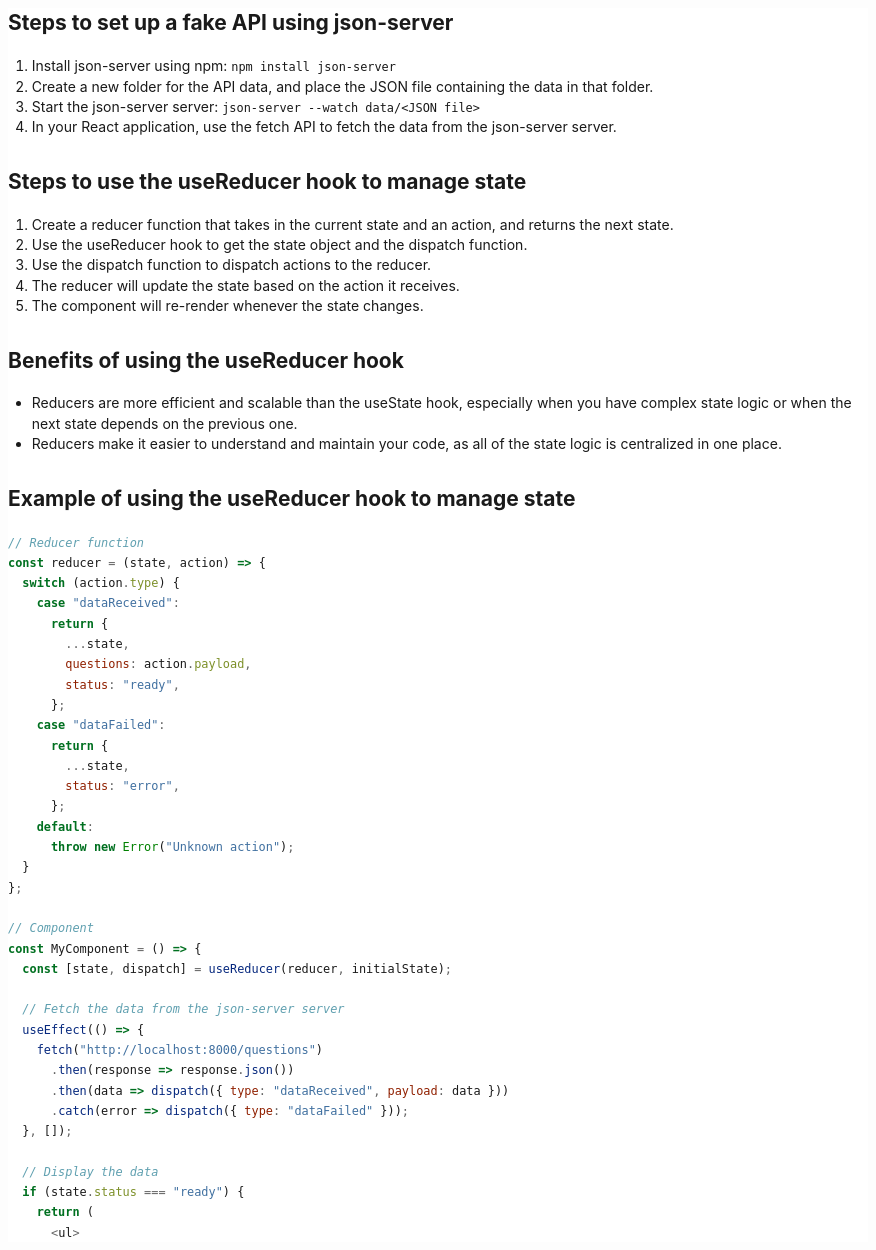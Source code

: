 ## Steps to set up a fake API using json-server

1. Install json-server using npm: `npm install json-server`
2. Create a new folder for the API data, and place the JSON file containing the data in that folder.
3. Start the json-server server: `json-server --watch data/<JSON file>`
4. In your React application, use the fetch API to fetch the data from the json-server server.

## Steps to use the useReducer hook to manage state

1. Create a reducer function that takes in the current state and an action, and returns the next state.
2. Use the useReducer hook to get the state object and the dispatch function.
3. Use the dispatch function to dispatch actions to the reducer.
4. The reducer will update the state based on the action it receives.
5. The component will re-render whenever the state changes.

## Benefits of using the useReducer hook

* Reducers are more efficient and scalable than the useState hook, especially when you have complex state logic or when the next state depends on the previous one.
* Reducers make it easier to understand and maintain your code, as all of the state logic is centralized in one place.

## Example of using the useReducer hook to manage state

```javascript
// Reducer function
const reducer = (state, action) => {
  switch (action.type) {
    case "dataReceived":
      return {
        ...state,
        questions: action.payload,
        status: "ready",
      };
    case "dataFailed":
      return {
        ...state,
        status: "error",
      };
    default:
      throw new Error("Unknown action");
  }
};

// Component
const MyComponent = () => {
  const [state, dispatch] = useReducer(reducer, initialState);

  // Fetch the data from the json-server server
  useEffect(() => {
    fetch("http://localhost:8000/questions")
      .then(response => response.json())
      .then(data => dispatch({ type: "dataReceived", payload: data }))
      .catch(error => dispatch({ type: "dataFailed" }));
  }, []);

  // Display the data
  if (state.status === "ready") {
    return (
      <ul>
```